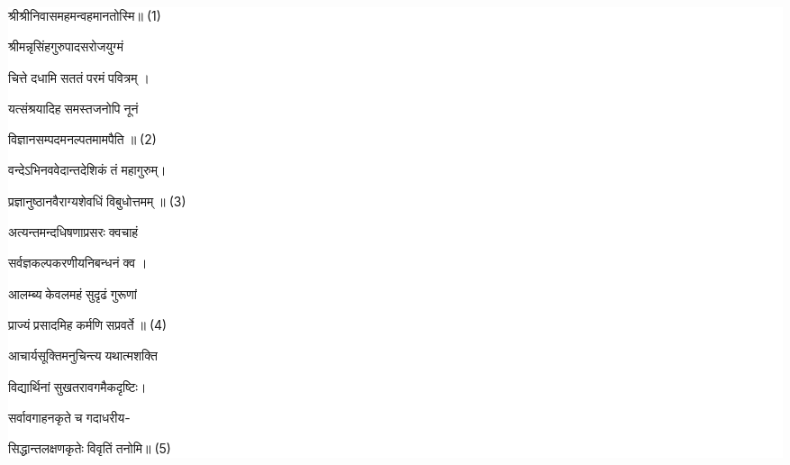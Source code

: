

श्रीश्रीनिवासमहमन्वहमानतोस्मि॥ (1)







श्रीमन्नृसिंहगुरुपादसरोजयुग्मं



चित्ते दधामि सततं परमं पवित्रम् ।



यत्संश्रयादिह समस्तजनोपि नूनं



विज्ञानसम्पदमनल्पतमामपैति ॥ (2)







वन्देऽभिनववेदान्तदेशिकं तं महागुरुम्।



प्रज्ञानुष्ठानवैराग्यशेवधिं विबुधोत्तमम् ॥ (3)







अत्यन्तमन्दधिषणाप्रसरः क्वचाहं



सर्वज्ञकल्पकरणीयनिबन्धनं क्व ।



आलम्ब्य केवलमहं सुदृढं गुरूणां



प्राज्यं प्रसादमिह कर्मणि सप्रवर्ते ॥ (4)







आचार्यसूक्तिमनुचिन्त्य यथात्मशक्ति



विद्यार्थिनां सुखतरावगमैकदृष्टिः।



सर्वावगाहनकृते च गदाधरीय-



सिद्धान्तलक्षणकृतेः विवृतिं तनोमि॥ (5)




